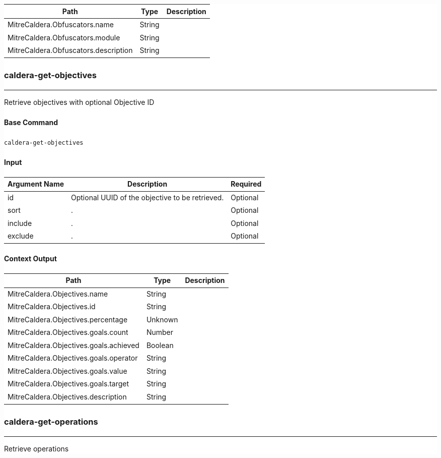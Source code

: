 | **Path** | **Type** | **Description** |
| --- | --- | --- |
| MitreCaldera.Obfuscators.name | String |  | 
| MitreCaldera.Obfuscators.module | String |  | 
| MitreCaldera.Obfuscators.description | String |  | 

### caldera-get-objectives

***
Retrieve objectives with optional Objective ID


#### Base Command

`caldera-get-objectives`

#### Input

| **Argument Name** | **Description** | **Required** |
| --- | --- | --- |
| id | Optional UUID of the objective to be retrieved. | Optional | 
| sort | . | Optional | 
| include | . | Optional | 
| exclude | . | Optional | 


#### Context Output

| **Path** | **Type** | **Description** |
| --- | --- | --- |
| MitreCaldera.Objectives.name | String |  | 
| MitreCaldera.Objectives.id | String |  | 
| MitreCaldera.Objectives.percentage | Unknown |  | 
| MitreCaldera.Objectives.goals.count | Number |  | 
| MitreCaldera.Objectives.goals.achieved | Boolean |  | 
| MitreCaldera.Objectives.goals.operator | String |  | 
| MitreCaldera.Objectives.goals.value | String |  | 
| MitreCaldera.Objectives.goals.target | String |  | 
| MitreCaldera.Objectives.description | String |  | 

### caldera-get-operations

***
Retrieve operations
